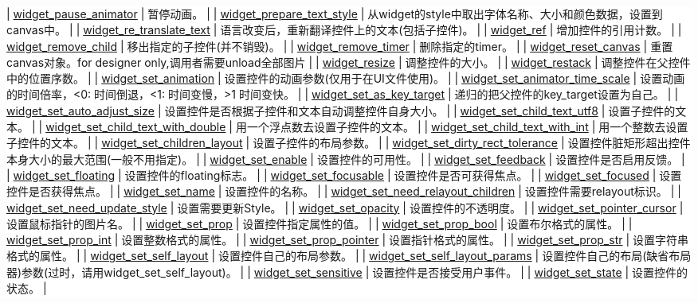 | <a href="#widget_t_widget_pause_animator">widget\_pause\_animator</a> | 暂停动画。 |
| <a href="#widget_t_widget_prepare_text_style">widget\_prepare\_text\_style</a> | 从widget的style中取出字体名称、大小和颜色数据，设置到canvas中。 |
| <a href="#widget_t_widget_re_translate_text">widget\_re\_translate\_text</a> | 语言改变后，重新翻译控件上的文本(包括子控件)。 |
| <a href="#widget_t_widget_ref">widget\_ref</a> | 增加控件的引用计数。 |
| <a href="#widget_t_widget_remove_child">widget\_remove\_child</a> | 移出指定的子控件(并不销毁)。 |
| <a href="#widget_t_widget_remove_timer">widget\_remove\_timer</a> | 删除指定的timer。 |
| <a href="#widget_t_widget_reset_canvas">widget\_reset\_canvas</a> | 重置canvas对象。for designer only,调用者需要unload全部图片 |
| <a href="#widget_t_widget_resize">widget\_resize</a> | 调整控件的大小。 |
| <a href="#widget_t_widget_restack">widget\_restack</a> | 调整控件在父控件中的位置序数。 |
| <a href="#widget_t_widget_set_animation">widget\_set\_animation</a> | 设置控件的动画参数(仅用于在UI文件使用)。 |
| <a href="#widget_t_widget_set_animator_time_scale">widget\_set\_animator\_time\_scale</a> | 设置动画的时间倍率，<0: 时间倒退，<1: 时间变慢，>1 时间变快。 |
| <a href="#widget_t_widget_set_as_key_target">widget\_set\_as\_key\_target</a> | 递归的把父控件的key_target设置为自己。 |
| <a href="#widget_t_widget_set_auto_adjust_size">widget\_set\_auto\_adjust\_size</a> | 设置控件是否根据子控件和文本自动调整控件自身大小。 |
| <a href="#widget_t_widget_set_child_text_utf8">widget\_set\_child\_text\_utf8</a> | 设置子控件的文本。 |
| <a href="#widget_t_widget_set_child_text_with_double">widget\_set\_child\_text\_with\_double</a> | 用一个浮点数去设置子控件的文本。 |
| <a href="#widget_t_widget_set_child_text_with_int">widget\_set\_child\_text\_with\_int</a> | 用一个整数去设置子控件的文本。 |
| <a href="#widget_t_widget_set_children_layout">widget\_set\_children\_layout</a> | 设置子控件的布局参数。 |
| <a href="#widget_t_widget_set_dirty_rect_tolerance">widget\_set\_dirty\_rect\_tolerance</a> | 设置控件脏矩形超出控件本身大小的最大范围(一般不用指定)。 |
| <a href="#widget_t_widget_set_enable">widget\_set\_enable</a> | 设置控件的可用性。 |
| <a href="#widget_t_widget_set_feedback">widget\_set\_feedback</a> | 设置控件是否启用反馈。 |
| <a href="#widget_t_widget_set_floating">widget\_set\_floating</a> | 设置控件的floating标志。 |
| <a href="#widget_t_widget_set_focusable">widget\_set\_focusable</a> | 设置控件是否可获得焦点。 |
| <a href="#widget_t_widget_set_focused">widget\_set\_focused</a> | 设置控件是否获得焦点。 |
| <a href="#widget_t_widget_set_name">widget\_set\_name</a> | 设置控件的名称。 |
| <a href="#widget_t_widget_set_need_relayout_children">widget\_set\_need\_relayout\_children</a> | 设置控件需要relayout标识。 |
| <a href="#widget_t_widget_set_need_update_style">widget\_set\_need\_update\_style</a> | 设置需要更新Style。 |
| <a href="#widget_t_widget_set_opacity">widget\_set\_opacity</a> | 设置控件的不透明度。 |
| <a href="#widget_t_widget_set_pointer_cursor">widget\_set\_pointer\_cursor</a> | 设置鼠标指针的图片名。 |
| <a href="#widget_t_widget_set_prop">widget\_set\_prop</a> | 设置控件指定属性的值。 |
| <a href="#widget_t_widget_set_prop_bool">widget\_set\_prop\_bool</a> | 设置布尔格式的属性。 |
| <a href="#widget_t_widget_set_prop_int">widget\_set\_prop\_int</a> | 设置整数格式的属性。 |
| <a href="#widget_t_widget_set_prop_pointer">widget\_set\_prop\_pointer</a> | 设置指针格式的属性。 |
| <a href="#widget_t_widget_set_prop_str">widget\_set\_prop\_str</a> | 设置字符串格式的属性。 |
| <a href="#widget_t_widget_set_self_layout">widget\_set\_self\_layout</a> | 设置控件自己的布局参数。 |
| <a href="#widget_t_widget_set_self_layout_params">widget\_set\_self\_layout\_params</a> | 设置控件自己的布局(缺省布局器)参数(过时，请用widget\_set\_self\_layout)。 |
| <a href="#widget_t_widget_set_sensitive">widget\_set\_sensitive</a> | 设置控件是否接受用户事件。 |
| <a href="#widget_t_widget_set_state">widget\_set\_state</a> | 设置控件的状态。 |